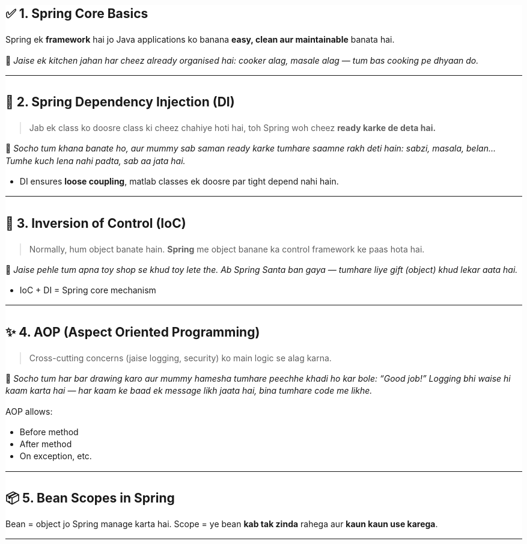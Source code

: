 ## ✅ 1. **Spring Core Basics**

Spring ek **framework** hai jo Java applications ko banana **easy, clean aur maintainable** banata hai.

🧒 *Jaise ek kitchen jahan har cheez already organised hai: cooker alag, masale alag — tum bas cooking pe dhyaan do.*

---

## 🔁 2. **Spring Dependency Injection (DI)**

> Jab ek class ko doosre class ki cheez chahiye hoti hai, toh Spring woh cheez **ready karke de deta hai.**

🧒 *Socho tum khana banate ho, aur mummy sab saman ready karke tumhare saamne rakh deti hain: sabzi, masala, belan… Tumhe kuch lena nahi padta, sab aa jata hai.*

* DI ensures **loose coupling**, matlab classes ek doosre par tight depend nahi hain.

---

## 🔄 3. **Inversion of Control (IoC)**

> Normally, hum object banate hain. **Spring** me object banane ka control framework ke paas hota hai.

🧒 *Jaise pehle tum apna toy shop se khud toy lete the. Ab Spring Santa ban gaya — tumhare liye gift (object) khud lekar aata hai.*

* IoC + DI = Spring core mechanism

---

## ✨ 4. **AOP (Aspect Oriented Programming)**

> Cross-cutting concerns (jaise logging, security) ko main logic se alag karna.

🧒 *Socho tum har bar drawing karo aur mummy hamesha tumhare peechhe khadi ho kar bole: “Good job!” Logging bhi waise hi kaam karta hai — har kaam ke baad ek message likh jaata hai, bina tumhare code me likhe.*

AOP allows:

* Before method
* After method
* On exception, etc.

---

## 📦 5. **Bean Scopes in Spring**

Bean = object jo Spring manage karta hai.
Scope = ye bean **kab tak zinda** rahega aur **kaun kaun use karega**.

---